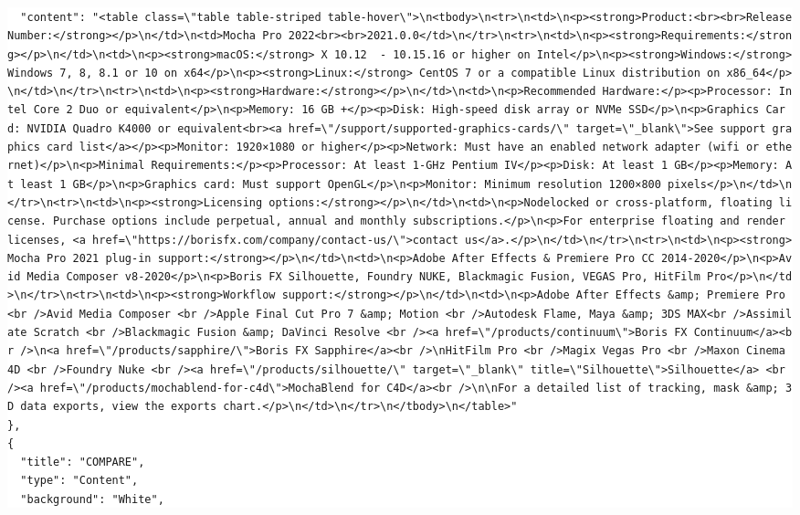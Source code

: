       "content": "<table class=\"table table-striped table-hover\">\n<tbody>\n<tr>\n<td>\n<p><strong>Product:<br><br>Release Number:</strong></p>\n</td>\n<td>Mocha Pro 2022<br><br>2021.0.0</td>\n</tr>\n<tr>\n<td>\n<p><strong>Requirements:</strong></p>\n</td>\n<td>\n<p><strong>macOS:</strong> X 10.12  - 10.15.16 or higher on Intel</p>\n<p><strong>Windows:</strong> Windows 7, 8, 8.1 or 10 on x64</p>\n<p><strong>Linux:</strong> CentOS 7 or a compatible Linux distribution on x86_64</p>\n</td>\n</tr>\n<tr>\n<td>\n<p><strong>Hardware:</strong></p>\n</td>\n<td>\n<p>Recommended Hardware:</p><p>Processor: Intel Core 2 Duo or equivalent</p>\n<p>Memory: 16 GB +</p><p>Disk: High-speed disk array or NVMe SSD</p>\n<p>Graphics Card: NVIDIA Quadro K4000 or equivalent<br><a href=\"/support/supported-graphics-cards/\" target=\"_blank\">See support graphics card list</a></p><p>Monitor: 1920×1080 or higher</p><p>Network: Must have an enabled network adapter (wifi or ethernet)</p>\n<p>Minimal Requirements:</p><p>Processor: At least 1-GHz Pentium IV</p><p>Disk: At least 1 GB</p><p>Memory: At least 1 GB</p>\n<p>Graphics card: Must support OpenGL</p>\n<p>Monitor: Minimum resolution 1200×800 pixels</p>\n</td>\n</tr>\n<tr>\n<td>\n<p><strong>Licensing options:</strong></p>\n</td>\n<td>\n<p>Nodelocked or cross-platform, floating license. Purchase options include perpetual, annual and monthly subscriptions.</p>\n<p>For enterprise floating and render licenses, <a href=\"https://borisfx.com/company/contact-us/\">contact us</a>.</p>\n</td>\n</tr>\n<tr>\n<td>\n<p><strong>Mocha Pro 2021 plug-in support:</strong></p>\n</td>\n<td>\n<p>Adobe After Effects & Premiere Pro CC 2014-2020</p>\n<p>Avid Media Composer v8-2020</p>\n<p>Boris FX Silhouette, Foundry NUKE, Blackmagic Fusion, VEGAS Pro, HitFilm Pro</p>\n</td>\n</tr>\n<tr>\n<td>\n<p><strong>Workflow support:</strong></p>\n</td>\n<td>\n<p>Adobe After Effects &amp; Premiere Pro <br />Avid Media Composer <br />Apple Final Cut Pro 7 &amp; Motion <br />Autodesk Flame, Maya &amp; 3DS MAX<br />Assimilate Scratch <br />Blackmagic Fusion &amp; DaVinci Resolve <br /><a href=\"/products/continuum\">Boris FX Continuum</a><br />\n<a href=\"/products/sapphire/\">Boris FX Sapphire</a><br />\nHitFilm Pro <br />Magix Vegas Pro <br />Maxon Cinema 4D <br />Foundry Nuke <br /><a href=\"/products/silhouette/\" target=\"_blank\" title=\"Silhouette\">Silhouette</a> <br /><a href=\"/products/mochablend-for-c4d\">MochaBlend for C4D</a><br />\n\nFor a detailed list of tracking, mask &amp; 3D data exports, view the exports chart.</p>\n</td>\n</tr>\n</tbody>\n</table>"
    },
    {
      "title": "COMPARE",
      "type": "Content",
      "background": "White",